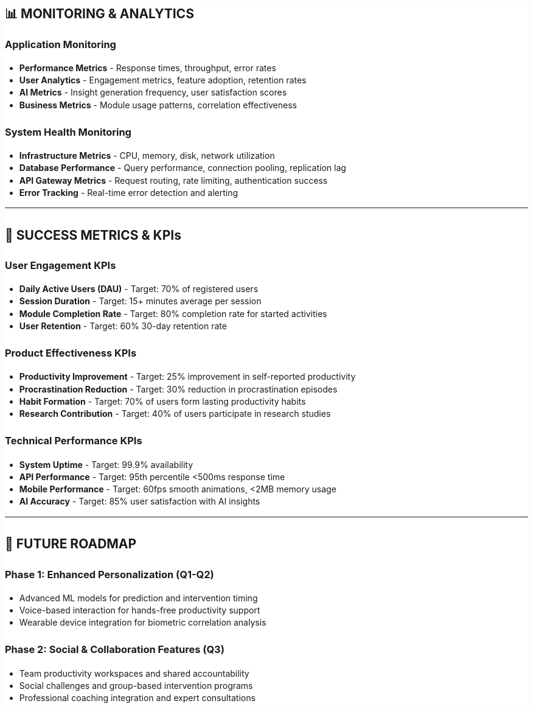 
## 📊 **MONITORING & ANALYTICS**

### **Application Monitoring**
- **Performance Metrics** - Response times, throughput, error rates
- **User Analytics** - Engagement metrics, feature adoption, retention rates
- **AI Metrics** - Insight generation frequency, user satisfaction scores
- **Business Metrics** - Module usage patterns, correlation effectiveness

### **System Health Monitoring**
- **Infrastructure Metrics** - CPU, memory, disk, network utilization
- **Database Performance** - Query performance, connection pooling, replication lag
- **API Gateway Metrics** - Request routing, rate limiting, authentication success
- **Error Tracking** - Real-time error detection and alerting

---

## 🎯 **SUCCESS METRICS & KPIs**

### **User Engagement KPIs**
- **Daily Active Users (DAU)** - Target: 70% of registered users
- **Session Duration** - Target: 15+ minutes average per session
- **Module Completion Rate** - Target: 80% completion rate for started activities
- **User Retention** - Target: 60% 30-day retention rate

### **Product Effectiveness KPIs**
- **Productivity Improvement** - Target: 25% improvement in self-reported productivity
- **Procrastination Reduction** - Target: 30% reduction in procrastination episodes
- **Habit Formation** - Target: 70% of users form lasting productivity habits
- **Research Contribution** - Target: 40% of users participate in research studies

### **Technical Performance KPIs**
- **System Uptime** - Target: 99.9% availability
- **API Performance** - Target: 95th percentile <500ms response time
- **Mobile Performance** - Target: 60fps smooth animations, <2MB memory usage
- **AI Accuracy** - Target: 85% user satisfaction with AI insights

---

## 🔮 **FUTURE ROADMAP**

### **Phase 1: Enhanced Personalization (Q1-Q2)**
- Advanced ML models for prediction and intervention timing
- Voice-based interaction for hands-free productivity support
- Wearable device integration for biometric correlation analysis

### **Phase 2: Social & Collaboration Features (Q3)**
- Team productivity workspaces and shared accountability
- Social challenges and group-based intervention programs
- Professional coaching integration and expert consultations
